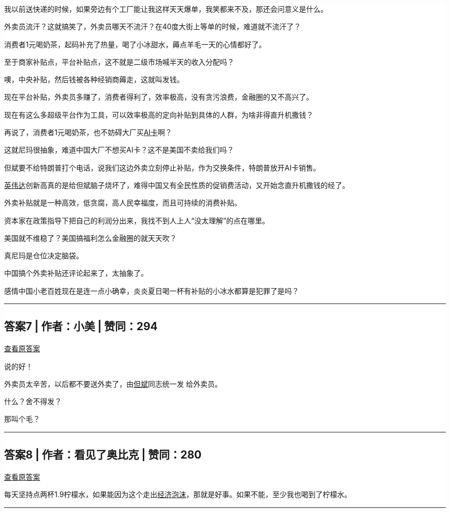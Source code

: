 我以前送快递的时候，如果旁边有个工厂能让我这样天天爆单，我笑都来不及，那还会问意义是什么。

外卖员流汗？这就搞笑了，外卖员哪天不流汗？在40度大街上等单的时候，难道就不流汗了？

消费者1元喝奶茶，起码补充了热量，喝了小冰甜水，薅点羊毛一天的心情都好了。

至于商家补贴点，平台补贴点，这不就是二级市场喊半天的收入分配吗？

噢，中央补贴，然后钱被各种经销商薅走，这就叫发钱。

现在平台补贴，外卖员多赚了，消费者得利了，效率极高，没有贪污浪费，金融圈的又不高兴了。

现在有这么多超级平台作为工具，可以效率极高的定向补贴到具体的人群，为啥非得直升机撒钱？

再说了，消费者1元喝奶茶，也不妨碍大厂买[AI卡](https://zhida.zhihu.com/search?content_id=736452109&content_type=Answer&match_order=1&q=AI%E5%8D%A1&zhida_source=entity)啊？

这就尼玛很抽象，难道中国大厂不想买AI卡？这不是美国不卖给我们吗？

但斌要不给特朗普打个电话，说我们这边外卖立刻停止补贴，作为交换条件，特朗普放开AI卡销售。

[英伟达](https://zhida.zhihu.com/search?content_id=736452109&content_type=Answer&match_order=1&q=%E8%8B%B1%E4%BC%9F%E8%BE%BE&zhida_source=entity)创新高真的是给但斌脑子烧坏了，难得中国又有全民性质的促销费活动，又开始念直升机撒钱的经了。

外卖补贴就是一种高效，低贪腐，高人民幸福度，而且可持续的消费补贴。

资本家在政策指导下把自己的利润分出来，我找不到人上人“没太理解”的点在哪里。

美国就不维稳了？美国搞福利怎么金融圈的就天天吹？

真尼玛是仓位决定脑袋。

中国搞个外卖补贴还评论起来了，太抽象了。

感情中国小老百姓现在是连一点小确幸，炎炎夏日喝一杯有补贴的小冰水都算是犯罪了是吗？

---

## 答案7 | 作者：小美 | 赞同：294

[查看原答案](https://www.zhihu.com/question/1926544540405302795/answer/1926645427375170410)

说的好！

外卖员太辛苦，以后都不要送外卖了，由[但斌](https://zhida.zhihu.com/search?content_id=736336180&content_type=Answer&match_order=1&q=%E4%BD%86%E6%96%8C&zhida_source=entity)同志统一发 给外卖员。

什么？舍不得发？

那叫个毛？

---

## 答案8 | 作者：看见了奥比克 | 赞同：280

[查看原答案](https://www.zhihu.com/question/1926544540405302795/answer/1926772671871448975)

每天坚持点两杯1.9柠檬水，如果能因为这个走出[经济泡沫](https://zhida.zhihu.com/search?content_id=736409062&content_type=Answer&match_order=1&q=%E7%BB%8F%E6%B5%8E%E6%B3%A1%E6%B2%AB&zhida_source=entity)，那就是好事。如果不能，至少我也喝到了柠檬水。

---
